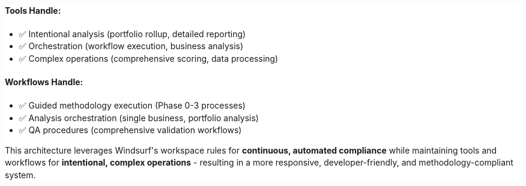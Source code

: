 #### **Tools Handle:**

- ✅ Intentional analysis (portfolio rollup, detailed reporting)
- ✅ Orchestration (workflow execution, business analysis)
- ✅ Complex operations (comprehensive scoring, data processing)

#### **Workflows Handle:**

- ✅ Guided methodology execution (Phase 0-3 processes)
- ✅ Analysis orchestration (single business, portfolio analysis)
- ✅ QA procedures (comprehensive validation workflows)

This architecture leverages Windsurf's workspace rules for **continuous, automated compliance** while maintaining tools and workflows for **intentional, complex operations** - resulting in a more responsive, developer-friendly, and methodology-compliant system.
